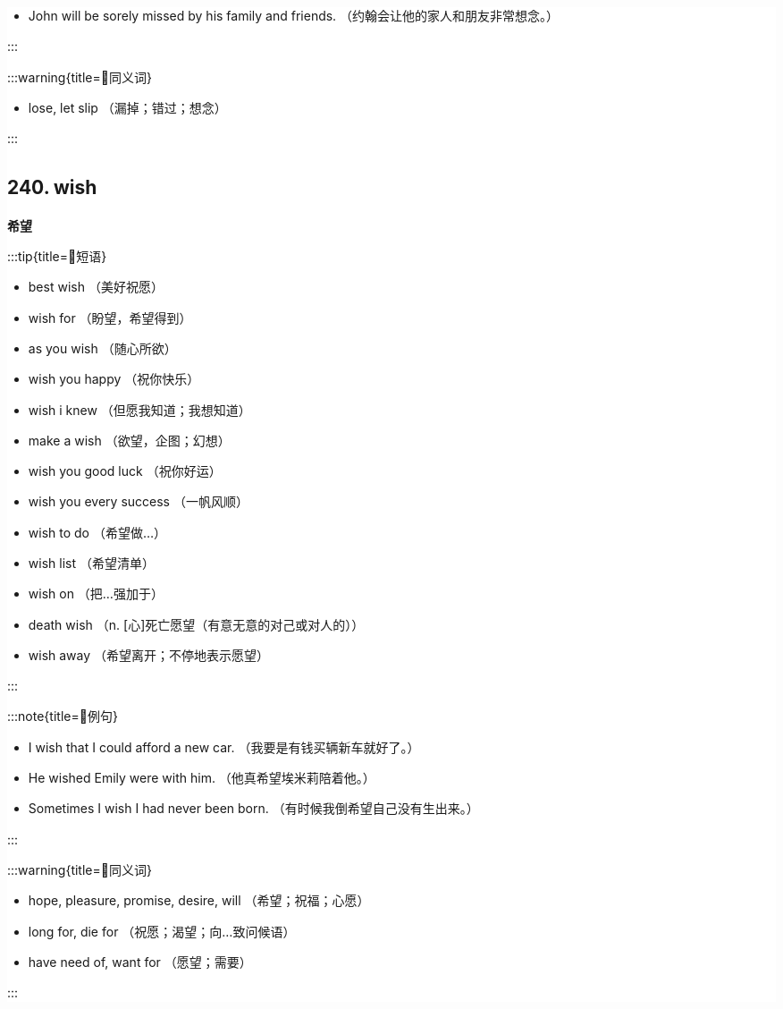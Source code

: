 - John will be sorely missed by his family and friends. （约翰会让他的家人和朋友非常想念。）

:::

:::warning{title=🤔同义词}

- lose, let slip （漏掉；错过；想念）

:::


## 240. wish

**希望**

:::tip{title=🤩短语}

- best wish （美好祝愿）

- wish for （盼望，希望得到）

- as you wish （随心所欲）

- wish you happy （祝你快乐）

- wish i knew （但愿我知道；我想知道）

- make a wish （欲望，企图；幻想）

- wish you good luck （祝你好运）

- wish you every success （一帆风顺）

- wish to do （希望做…）

- wish list （希望清单）

- wish on （把…强加于）

- death wish （n. [心]死亡愿望（有意无意的对己或对人的））

- wish away （希望离开；不停地表示愿望）

:::

:::note{title=🎤例句}

- I wish that I could afford a new car. （我要是有钱买辆新车就好了。）

- He wished Emily were with him. （他真希望埃米莉陪着他。）

- Sometimes I wish I had never been born. （有时候我倒希望自己没有生出来。）

:::

:::warning{title=🤔同义词}

- hope, pleasure, promise, desire, will （希望；祝福；心愿）

- long for, die for （祝愿；渴望；向…致问候语）

- have need of, want for （愿望；需要）

:::
